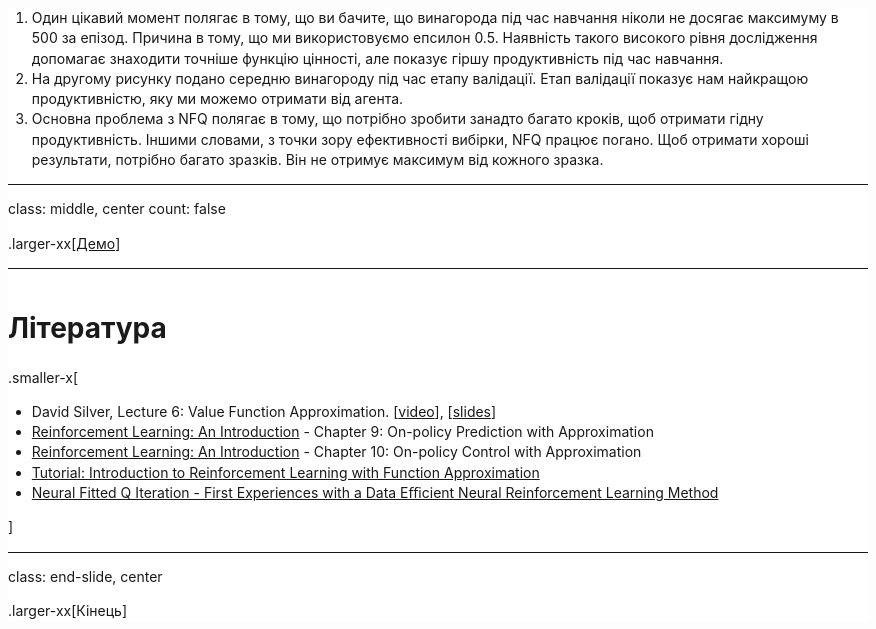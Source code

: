 1. Один цікавий момент полягає в тому, що ви бачите, що винагорода під час навчання ніколи не досягає максимуму в 500 за епізод. Причина в тому, що ми використовуємо епсилон 0.5. Наявність такого високого рівня дослідження допомагає знаходити точніше функцію цінності, але показує гіршу продуктивність під час навчання.
2. На другому рисунку подано середню винагороду під час етапу валідації. Етап валідації показує нам найкращою продуктивністю, яку ми можемо отримати від агента.
3. Основна проблема з NFQ полягає в тому, що потрібно зробити занадто багато кроків, щоб отримати гідну продуктивність. Іншими словами, з точки зору ефективності вибірки, NFQ працює погано. Щоб отримати хороші результати, потрібно багато зразків. Він не отримує максимум від кожного зразка.

---



class:  middle, center
count: false

.larger-xx[[Демо](https://github.com/YKochura/rl-kpi/blob/main/tutor/nfq/nfq-s.ipynb)]

---

# Література

.smaller-x[
- David Silver, Lecture 6: Value Function Approximation. [[video](https://www.youtube.com/watch?v=UoPei5o4fps&list=PLqYmG7hTraZBiG_XpjnPrSNw-1XQaM_gB&index=7)], [[slides](https://www.davidsilver.uk/wp-content/uploads/2020/03/FA.pdf)]
- [Reinforcement Learning: An Introduction](http://incompleteideas.net/book/RLbook2018.pdf) - Chapter 9: On-policy Prediction with Approximation
- [Reinforcement Learning: An Introduction](http://incompleteideas.net/book/RLbook2018.pdf) - Chapter 10: On-policy Control with Approximation
- [Tutorial: Introduction to Reinforcement Learning with Function Approximation](https://www.youtube.com/watch?v=ggqnxyjaKe4)
- [Neural Fitted Q Iteration - First Experiences with a Data Eﬃcient Neural Reinforcement Learning Method](https://github.com/YKochura/rl-kpi/blob/main/tutor/nfq/paper.pdf)

]

---

class: end-slide, center

.larger-xx[Кінець]




